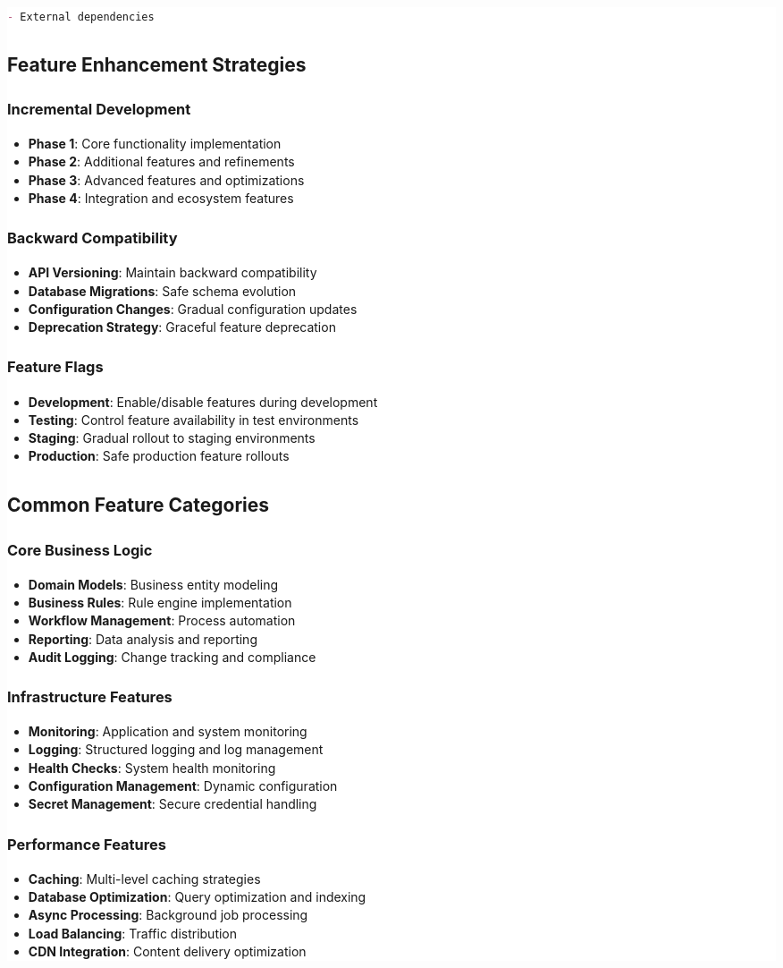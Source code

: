 ```markdown
- External dependencies
```

## Feature Enhancement Strategies

### Incremental Development

- **Phase 1**: Core functionality implementation
- **Phase 2**: Additional features and refinements
- **Phase 3**: Advanced features and optimizations
- **Phase 4**: Integration and ecosystem features

### Backward Compatibility

- **API Versioning**: Maintain backward compatibility
- **Database Migrations**: Safe schema evolution
- **Configuration Changes**: Gradual configuration updates
- **Deprecation Strategy**: Graceful feature deprecation

### Feature Flags

- **Development**: Enable/disable features during development
- **Testing**: Control feature availability in test environments
- **Staging**: Gradual rollout to staging environments
- **Production**: Safe production feature rollouts

## Common Feature Categories

### Core Business Logic

- **Domain Models**: Business entity modeling
- **Business Rules**: Rule engine implementation
- **Workflow Management**: Process automation
- **Reporting**: Data analysis and reporting
- **Audit Logging**: Change tracking and compliance

### Infrastructure Features

- **Monitoring**: Application and system monitoring
- **Logging**: Structured logging and log management
- **Health Checks**: System health monitoring
- **Configuration Management**: Dynamic configuration
- **Secret Management**: Secure credential handling

### Performance Features

- **Caching**: Multi-level caching strategies
- **Database Optimization**: Query optimization and indexing
- **Async Processing**: Background job processing
- **Load Balancing**: Traffic distribution
- **CDN Integration**: Content delivery optimization
